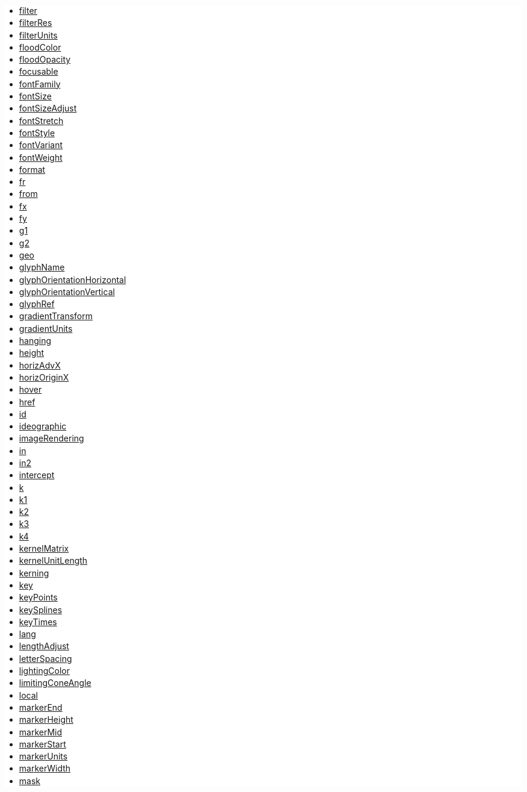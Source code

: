 - [filter](Globe_Cartography_Types.PathProps.md#filter)
- [filterRes](Globe_Cartography_Types.PathProps.md#filterres)
- [filterUnits](Globe_Cartography_Types.PathProps.md#filterunits)
- [floodColor](Globe_Cartography_Types.PathProps.md#floodcolor)
- [floodOpacity](Globe_Cartography_Types.PathProps.md#floodopacity)
- [focusable](Globe_Cartography_Types.PathProps.md#focusable)
- [fontFamily](Globe_Cartography_Types.PathProps.md#fontfamily)
- [fontSize](Globe_Cartography_Types.PathProps.md#fontsize)
- [fontSizeAdjust](Globe_Cartography_Types.PathProps.md#fontsizeadjust)
- [fontStretch](Globe_Cartography_Types.PathProps.md#fontstretch)
- [fontStyle](Globe_Cartography_Types.PathProps.md#fontstyle)
- [fontVariant](Globe_Cartography_Types.PathProps.md#fontvariant)
- [fontWeight](Globe_Cartography_Types.PathProps.md#fontweight)
- [format](Globe_Cartography_Types.PathProps.md#format)
- [fr](Globe_Cartography_Types.PathProps.md#fr)
- [from](Globe_Cartography_Types.PathProps.md#from)
- [fx](Globe_Cartography_Types.PathProps.md#fx)
- [fy](Globe_Cartography_Types.PathProps.md#fy)
- [g1](Globe_Cartography_Types.PathProps.md#g1)
- [g2](Globe_Cartography_Types.PathProps.md#g2)
- [geo](Globe_Cartography_Types.PathProps.md#geo)
- [glyphName](Globe_Cartography_Types.PathProps.md#glyphname)
- [glyphOrientationHorizontal](Globe_Cartography_Types.PathProps.md#glyphorientationhorizontal)
- [glyphOrientationVertical](Globe_Cartography_Types.PathProps.md#glyphorientationvertical)
- [glyphRef](Globe_Cartography_Types.PathProps.md#glyphref)
- [gradientTransform](Globe_Cartography_Types.PathProps.md#gradienttransform)
- [gradientUnits](Globe_Cartography_Types.PathProps.md#gradientunits)
- [hanging](Globe_Cartography_Types.PathProps.md#hanging)
- [height](Globe_Cartography_Types.PathProps.md#height)
- [horizAdvX](Globe_Cartography_Types.PathProps.md#horizadvx)
- [horizOriginX](Globe_Cartography_Types.PathProps.md#horizoriginx)
- [hover](Globe_Cartography_Types.PathProps.md#hover)
- [href](Globe_Cartography_Types.PathProps.md#href)
- [id](Globe_Cartography_Types.PathProps.md#id)
- [ideographic](Globe_Cartography_Types.PathProps.md#ideographic)
- [imageRendering](Globe_Cartography_Types.PathProps.md#imagerendering)
- [in](Globe_Cartography_Types.PathProps.md#in)
- [in2](Globe_Cartography_Types.PathProps.md#in2)
- [intercept](Globe_Cartography_Types.PathProps.md#intercept)
- [k](Globe_Cartography_Types.PathProps.md#k)
- [k1](Globe_Cartography_Types.PathProps.md#k1)
- [k2](Globe_Cartography_Types.PathProps.md#k2)
- [k3](Globe_Cartography_Types.PathProps.md#k3)
- [k4](Globe_Cartography_Types.PathProps.md#k4)
- [kernelMatrix](Globe_Cartography_Types.PathProps.md#kernelmatrix)
- [kernelUnitLength](Globe_Cartography_Types.PathProps.md#kernelunitlength)
- [kerning](Globe_Cartography_Types.PathProps.md#kerning)
- [key](Globe_Cartography_Types.PathProps.md#key)
- [keyPoints](Globe_Cartography_Types.PathProps.md#keypoints)
- [keySplines](Globe_Cartography_Types.PathProps.md#keysplines)
- [keyTimes](Globe_Cartography_Types.PathProps.md#keytimes)
- [lang](Globe_Cartography_Types.PathProps.md#lang)
- [lengthAdjust](Globe_Cartography_Types.PathProps.md#lengthadjust)
- [letterSpacing](Globe_Cartography_Types.PathProps.md#letterspacing)
- [lightingColor](Globe_Cartography_Types.PathProps.md#lightingcolor)
- [limitingConeAngle](Globe_Cartography_Types.PathProps.md#limitingconeangle)
- [local](Globe_Cartography_Types.PathProps.md#local)
- [markerEnd](Globe_Cartography_Types.PathProps.md#markerend)
- [markerHeight](Globe_Cartography_Types.PathProps.md#markerheight)
- [markerMid](Globe_Cartography_Types.PathProps.md#markermid)
- [markerStart](Globe_Cartography_Types.PathProps.md#markerstart)
- [markerUnits](Globe_Cartography_Types.PathProps.md#markerunits)
- [markerWidth](Globe_Cartography_Types.PathProps.md#markerwidth)
- [mask](Globe_Cartography_Types.PathProps.md#mask)